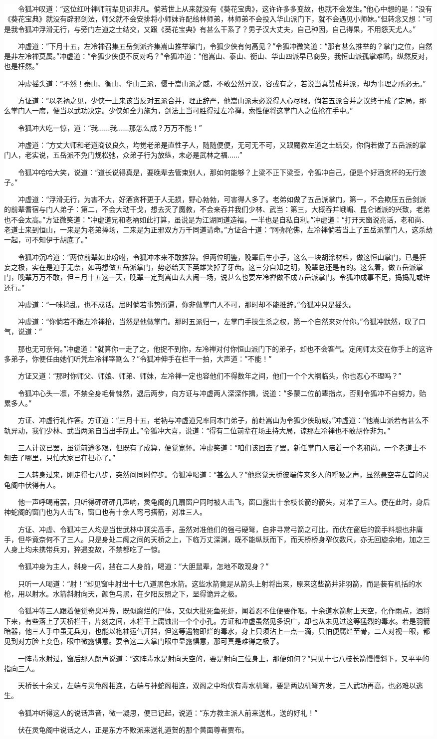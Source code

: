 　　令狐冲叹道：“这位红叶禅师前辈见识非凡。倘若世上从来就没有《葵花宝典》，这许许多多变故，也就不会发生。”他心中想的是：”没有《葵花宝典》就没有辟邪剑法，师父就不会安排将小师妹许配给林师弟，林师弟不会投入华山派门下，就不会遇见小师妹。”但转念又想：”可是我令狐冲浮滑无行，与旁门左道之士结交，又跟《葵花宝典》有甚么干系了？男子汉大丈夫，自己种因，自己得果，不用怨天尤人。”

　　冲虚道：”下月十五，左冷禅召集五岳剑派齐集嵩山推举掌门，令狐少侠有何高见？”令狐冲微笑道：“那有甚么推举的？掌门之位，自然是非左冷禅莫属。”冲虚道：“令狐少侠便不反对吗？”令狐冲道：“他嵩山、泰山、衡山、华山四派早已商妥，我恒山派孤掌难鸣，纵然反对，也是枉然。”

　　冲虚摇头道：“不然！泰山、衡山、华山三派，慑于嵩山派之威，不敢公然异议，容或有之，若说当真赞成并派，却为事理之所必无。”

　　方证道：”以老衲之见，少侠一上来该当反对五派合并，理正辞严，他嵩山派未必说得人心尽服。倘若五派合并之议终于成了定局，那么掌门人一席，便当以武功决定。少侠如全力施为，剑法上当可胜得过左冷禅，索性便将这掌门人之位抢在手中。”

　　令狐冲大吃一惊，道：“我……我……那怎么成？万万不能！”

　　冲虚道：“方丈大师和老道商议良久，均觉老弟是直性子人，随随便便，无可无不可，又跟魔教左道之士结交，你倘若做了五岳派的掌门人，老实说，五岳派不免门规松弛，众弟子行为放纵，未必是武林之福……”

　　令狐冲哈哈大笑，说道：“道长说得真是，要晚辈去管束别人，那如何能够？上梁不正下梁歪，令狐冲自己，便是个好酒贪杯的无行浪子。”

　　冲虚道：“浮滑无行，为害不大，好酒贪杯更于人无损，野心勃勃，可害得人多了。老弟如做了五岳派掌门，第一，不会欺压五岳剑派的前辈耆宿与门人弟子：第二，不会大动干戈，想去灭了魔教，不会来吞并我们少林、武当：第三，大概吞并峨嵋、昆仑诸派的兴致，老弟也不会太高。”方证微笑道：“冲虚道兄和老衲如此打算，虽说是为江湖同道造福，一半也是自私自利。”冲虚道：“打开天窗说亮话，老和尚、老道士来到恒山，一来是为老弟捧场，二来是为正邪双方万千同道请命。”方证合十道：“阿弥陀佛，左冷禅倘若当上了五岳派掌门人，这杀劫一起，可不知伊于胡底了。”

　　令狐冲沉吟道：“两位前辈如此吩咐，令狐冲本来不敢推辞。但两位明鉴，晚辈后生小子，这么一块胡涂材料，做这恒山掌门，已是狂妄之极，实在是迫于无奈，如再想做五岳派掌门，势必给天下英雄笑掉了牙齿。这三分自知之明，晚辈总还是有的。这么着，做五岳派掌门，晚辈万万不敢，但三月十五这一天，晚辈一定到嵩山去大闹一场，说甚么也要左冷禅做不成五岳派掌门。令狐冲成事不足，捣捣乱或许还行。”

　　冲虚道：“一味捣乱，也不成话。届时倘若事势所逼，你非做掌门人不可，那时却不能推辞。”令狐冲只是摇头。

　　冲虚道：“你倘若不跟左冷禅抢，当然是他做掌门。那时五派归一，左掌门手操生杀之权，第一个自然来对付你。”令狐冲默然，叹了口气，说道：”

　　那也无可奈何。”冲虚道：“就算你一走了之，他捉不到你，左冷禅对付你恒山派门下的弟子，却也不会客气。定闲师太交在你手上的这许多弟子，你便任由她们听凭左冷禅宰割么？”令狐冲伸手在栏干一拍，大声道：”不能！”

　　方证又道：“那时你师父、师娘、师弟、师妹，左冷禅一定也容他们不得数年之间，他们一个个大祸临头，你也忍心不理吗？”

　　令狐冲心头一凛，不禁全身毛骨悚然，退后两步，向方证与冲虚两人深深作揖，说道：“多蒙二位前辈指点，否则令狐冲不自努力，贻累多人。”

　　方证、冲虚行礼作答。方证道：“三月十五，老衲与冲虚道兄率同本门弟子，前赴嵩山为令狐少侠助威。”冲虚道：“他嵩山派若有甚么不轨异动，我们少林、武当两派自当出手制止。”令狐冲大喜，说道：“得有二位前辈在场主持大局，谅那左冷禅也不敢胡作非为。”

　　三人计议已罢，虽觉前途多艰，但既有了成算，便觉宽怀。冲虚笑道：“咱们该回去了罢。新任掌门人陪着一个老和尚。一个老道士不知去了哪里，只怕大家已在担心了。”

　　三人转身过来，刚走得七八步，突然间同时停步。令狐冲喝道：“甚么人？”他察觉天桥彼端传来多人的呼吸之声，显然悬空寺左首的灵龟阁中伏得有人。

　　他一声呼喝甫罢，只听得砰砰砰几声响，灵龟阁的几扇窗户同时被人击飞，窗口露出十余枝长箭的箭头，对准了三人。便在此时，身后神蛇阁的窗门也为人击飞，窗口也有十余人弯弓搭箭，对准三人。

　　方证、冲虚、令狐冲三人均是当世武林中顶尖高手，虽然对准他们的强弓硬弩，自非寻常弓箭之可比，而伏在窗后的箭手料想也非庸手，但毕竟奈何不了三人。只是身处二阁之间的天桥之上，下临万丈深渊，既不能纵跃而下，而天桥桥身窄仅数尺，亦无回旋余地，加之三人身上均未携带兵刃，猝遇变故，不禁都吃了一惊。

　　令狐冲身为主人，斜身一闪，挡在二人身前，喝道：“大胆鼠辈，怎地不敢现身？”

　　只听一人喝道：“射！”却见窗中射出十七八道黑色水箭。这些水箭竟是从箭头上射将出来，原来这些箭并非羽箭，而是装有机括的水枪，用以射水。水箭斜射向天，颜色乌黑，在夕阳反照之下，显得诡异之极。

　　令狐冲等三人跟着便觉奇臭冲鼻，既似腐烂的尸体，又似大批死鱼死虾，闻着忍不住便要作呕。十余道水箭射上天空，化作雨点，洒将下来，有些落上了天桥栏干，片刻之间，木栏干上腐蚀出一个个小孔。方证和冲虚虽然见多识广，却也从未见过这等猛烈的毒水。若是羽箭暗器，他三人手中虽无兵刃，也能以袍袖运气开挡，但这等遇物即烂的毒水，身上只须沾上一点一滴，只怕便腐烂至骨，二人对视一眼，都见到对方脸上变色，眼中微露惧意。要令这二大掌门眼中显露惧意，那可真是难得之极了。

　　一阵毒水射过，窗后那人朗声说道：“这阵毒水是射向天空的，要是射向三位身上，那便如何？”只见十七八枝长箭慢慢斜下，又平平的指向三人。

　　天桥长十余丈，左端与灵龟阁相连，右端与神蛇阁相连，双阁之中均伏有毒水机弩，要是两边机弩齐发，三人武功再高，也必难以逃生。

　　令狐冲听得这人的说话声音，微一凝思，便已记起，说道：“东方教主派人前来送札，送的好礼！”

　　伏在灵龟阁中说话之人，正是东方不败派来送礼道贺的那个黄面尊者贾布。
